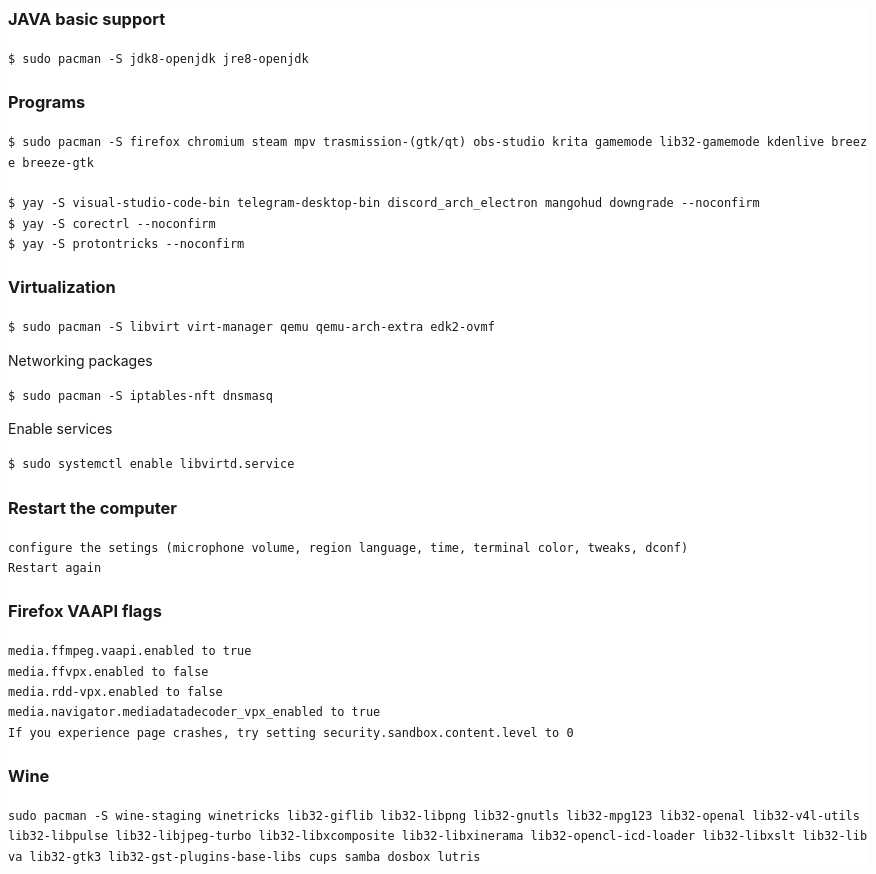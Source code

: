 ### JAVA basic support
    
    $ sudo pacman -S jdk8-openjdk jre8-openjdk

### Programs
    
    $ sudo pacman -S firefox chromium steam mpv trasmission-(gtk/qt) obs-studio krita gamemode lib32-gamemode kdenlive breeze breeze-gtk

    $ yay -S visual-studio-code-bin telegram-desktop-bin discord_arch_electron mangohud downgrade --noconfirm
    $ yay -S corectrl --noconfirm
    $ yay -S protontricks --noconfirm

### Virtualization

    $ sudo pacman -S libvirt virt-manager qemu qemu-arch-extra edk2-ovmf

Networking packages

    $ sudo pacman -S iptables-nft dnsmasq

Enable services

    $ sudo systemctl enable libvirtd.service

### Restart the computer

    configure the setings (microphone volume, region language, time, terminal color, tweaks, dconf)
    Restart again

### Firefox VAAPI flags

    media.ffmpeg.vaapi.enabled to true
    media.ffvpx.enabled to false
    media.rdd-vpx.enabled to false
    media.navigator.mediadatadecoder_vpx_enabled to true
    If you experience page crashes, try setting security.sandbox.content.level to 0

### Wine
   
    sudo pacman -S wine-staging winetricks lib32-giflib lib32-libpng lib32-gnutls lib32-mpg123 lib32-openal lib32-v4l-utils lib32-libpulse lib32-libjpeg-turbo lib32-libxcomposite lib32-libxinerama lib32-opencl-icd-loader lib32-libxslt lib32-libva lib32-gtk3 lib32-gst-plugins-base-libs cups samba dosbox lutris
 
